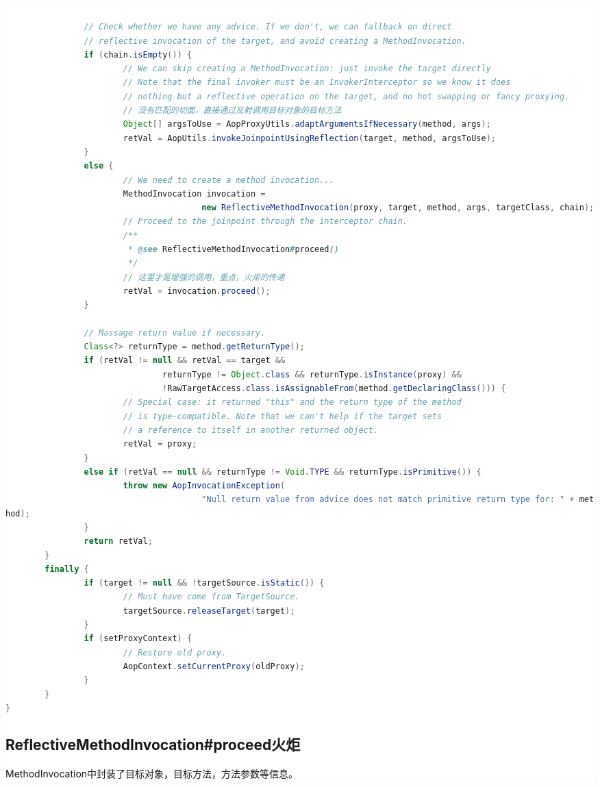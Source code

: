 ```Java

                // Check whether we have any advice. If we don't, we can fallback on direct
                // reflective invocation of the target, and avoid creating a MethodInvocation.
                if (chain.isEmpty()) {
                        // We can skip creating a MethodInvocation: just invoke the target directly
                        // Note that the final invoker must be an InvokerInterceptor so we know it does
                        // nothing but a reflective operation on the target, and no hot swapping or fancy proxying.
                        // 没有匹配的切面，直接通过反射调用目标对象的目标方法
                        Object[] argsToUse = AopProxyUtils.adaptArgumentsIfNecessary(method, args);
                        retVal = AopUtils.invokeJoinpointUsingReflection(target, method, argsToUse);
                }
                else {
                        // We need to create a method invocation...
                        MethodInvocation invocation =
                                        new ReflectiveMethodInvocation(proxy, target, method, args, targetClass, chain);
                        // Proceed to the joinpoint through the interceptor chain.
                        /**
                         * @see ReflectiveMethodInvocation#proceed()
                         */
                        // 这里才是增强的调用，重点，火炬的传递
                        retVal = invocation.proceed();
                }

                // Massage return value if necessary.
                Class<?> returnType = method.getReturnType();
                if (retVal != null && retVal == target &&
                                returnType != Object.class && returnType.isInstance(proxy) &&
                                !RawTargetAccess.class.isAssignableFrom(method.getDeclaringClass())) {
                        // Special case: it returned "this" and the return type of the method
                        // is type-compatible. Note that we can't help if the target sets
                        // a reference to itself in another returned object.
                        retVal = proxy;
                }
                else if (retVal == null && returnType != Void.TYPE && returnType.isPrimitive()) {
                        throw new AopInvocationException(
                                        "Null return value from advice does not match primitive return type for: " + method);
                }
                return retVal;
        }
        finally {
                if (target != null && !targetSource.isStatic()) {
                        // Must have come from TargetSource.
                        targetSource.releaseTarget(target);
                }
                if (setProxyContext) {
                        // Restore old proxy.
                        AopContext.setCurrentProxy(oldProxy);
                }
        }
}
```
## ReflectiveMethodInvocation#proceed火炬
MethodInvocation中封装了目标对象，目标方法，方法参数等信息。
